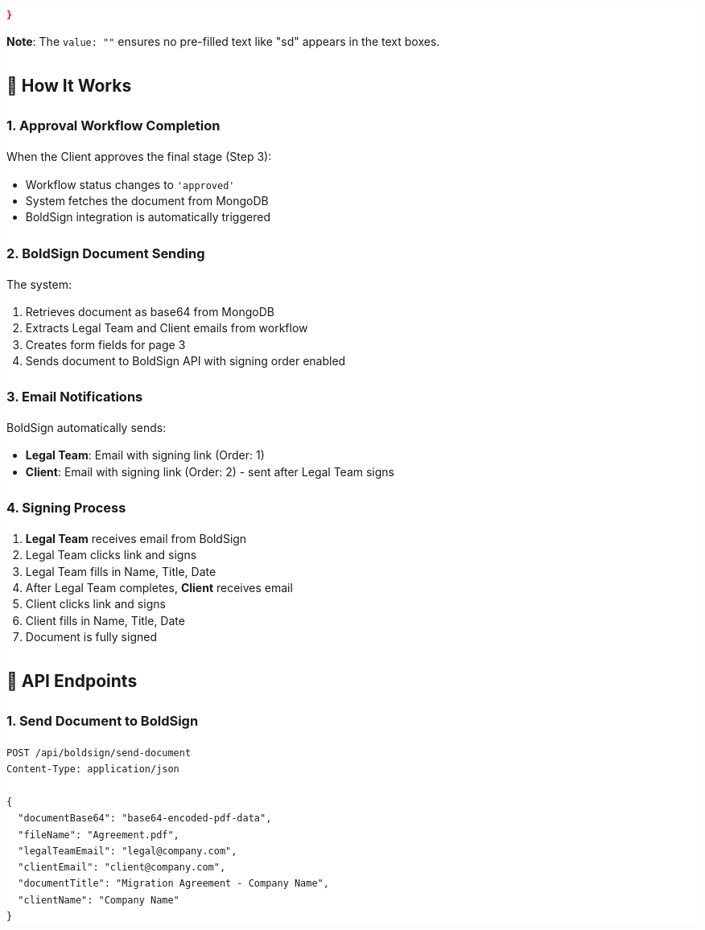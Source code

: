 ```json
}
```

**Note**: The `value: ""` ensures no pre-filled text like "sd" appears in the text boxes.

## 🚀 How It Works

### 1. Approval Workflow Completion

When the Client approves the final stage (Step 3):
- Workflow status changes to `'approved'`
- System fetches the document from MongoDB
- BoldSign integration is automatically triggered

### 2. BoldSign Document Sending

The system:
1. Retrieves document as base64 from MongoDB
2. Extracts Legal Team and Client emails from workflow
3. Creates form fields for page 3
4. Sends document to BoldSign API with signing order enabled

### 3. Email Notifications

BoldSign automatically sends:
- **Legal Team**: Email with signing link (Order: 1)
- **Client**: Email with signing link (Order: 2) - sent after Legal Team signs

### 4. Signing Process

1. **Legal Team** receives email from BoldSign
2. Legal Team clicks link and signs
3. Legal Team fills in Name, Title, Date
4. After Legal Team completes, **Client** receives email
5. Client clicks link and signs
6. Client fills in Name, Title, Date
7. Document is fully signed

## 🔌 API Endpoints

### 1. Send Document to BoldSign

```http
POST /api/boldsign/send-document
Content-Type: application/json

{
  "documentBase64": "base64-encoded-pdf-data",
  "fileName": "Agreement.pdf",
  "legalTeamEmail": "legal@company.com",
  "clientEmail": "client@company.com",
  "documentTitle": "Migration Agreement - Company Name",
  "clientName": "Company Name"
}
```

